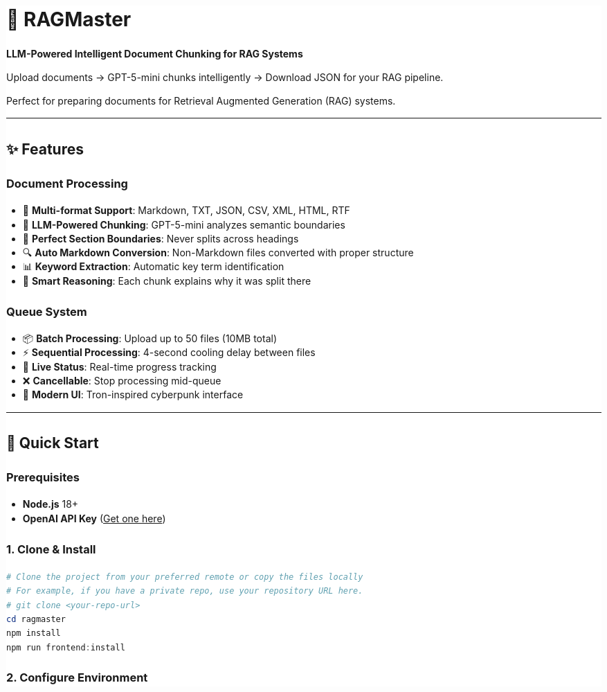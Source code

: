 # 🚀 RAGMaster

**LLM-Powered Intelligent Document Chunking for RAG Systems**

Upload documents → GPT-5-mini chunks intelligently → Download JSON for your RAG pipeline.

Perfect for preparing documents for Retrieval Augmented Generation (RAG) systems.

---

## ✨ Features

### Document Processing

- 📄 **Multi-format Support**: Markdown, TXT, JSON, CSV, XML, HTML, RTF
- 🧠 **LLM-Powered Chunking**: GPT-5-mini analyzes semantic boundaries
- 🎯 **Perfect Section Boundaries**: Never splits across headings
- 🔍 **Auto Markdown Conversion**: Non-Markdown files converted with proper structure
- 📊 **Keyword Extraction**: Automatic key term identification
- 📝 **Smart Reasoning**: Each chunk explains why it was split there

### Queue System

- 📦 **Batch Processing**: Upload up to 50 files (10MB total)
- ⚡ **Sequential Processing**: 4-second cooling delay between files
- 🔄 **Live Status**: Real-time progress tracking
- ❌ **Cancellable**: Stop processing mid-queue
- 🎨 **Modern UI**: Tron-inspired cyberpunk interface

---

## 🚀 Quick Start

### Prerequisites

- **Node.js** 18+
- **OpenAI API Key** ([Get one here](https://platform.openai.com/api-keys))

### 1. Clone & Install

```powershell
# Clone the project from your preferred remote or copy the files locally
# For example, if you have a private repo, use your repository URL here.
# git clone <your-repo-url>
cd ragmaster
npm install
npm run frontend:install
```

### 2. Configure Environment
